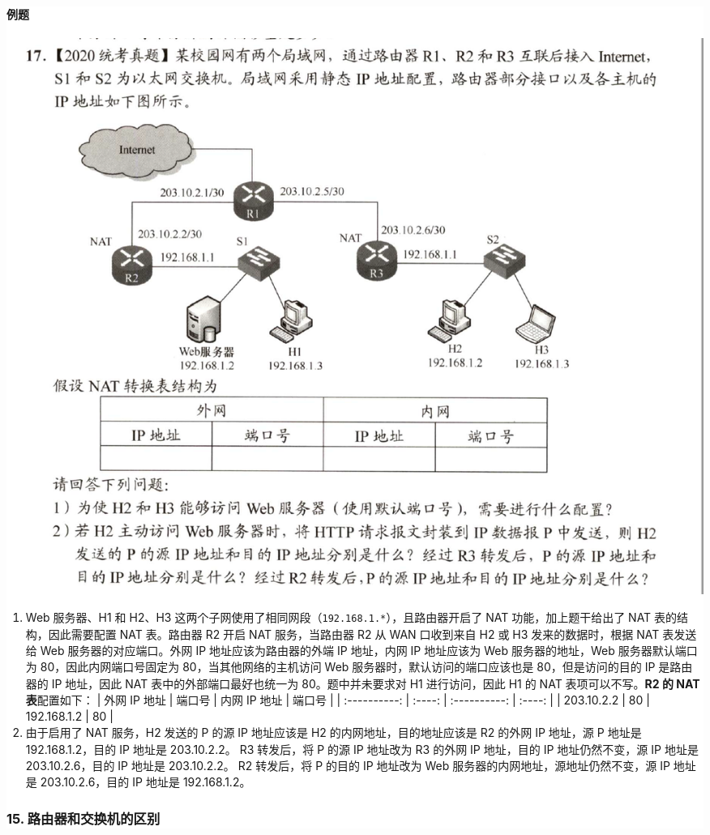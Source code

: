 #### 例题

![image-20220623160744292](img/image-20220623160744292.png)

1. Web 服务器、H1 和 H2、H3 这两个子网使用了相同网段（`192.168.1.*`），且路由器开启了 NAT 功能，加上题干给出了 NAT 表的结构，因此需要配置 NAT 表。路由器 R2 开启 NAT 服务，当路由器 R2 从 WAN 口收到来自 H2 或 H3 发来的数据时，根据 NAT 表发送给 Web 服务器的对应端口。外网 IP 地址应该为路由器的外端 IP 地址，内网 IP 地址应该为 Web 服务器的地址，Web 服务器默认端口为 80，因此内网端口号固定为 80，当其他网络的主机访问 Web 服务器时，默认访问的端口应该也是 80，但是访问的目的 IP 是路由器的 IP 地址，因此 NAT 表中的外部端口最好也统一为 80。题中并未要求对 H1 进行访问，因此 H1 的 NAT 表项可以不写。**R2 的 NAT 表**配置如下：
   | 外网 IP 地址 | 端口号 | 内网 IP 地址 | 端口号 |
   | :----------: | :----: | :----------: | :----: |
   | 203.10.2.2 | 80 | 192.168.1.2 | 80 |
2. 由于启用了 NAT 服务，H2 发送的 P 的源 IP 地址应该是 H2 的内网地址，目的地址应该是 R2 的外网 IP 地址，源 P 地址是 192.168.1.2，目的 IP 地址是 203.10.2.2。
   R3 转发后，将 Р 的源 IP 地址改为 R3 的外网 IP 地址，目的 IP 地址仍然不变，源 IP 地址是 203.10.2.6，目的 IP 地址是 203.10.2.2。
   R2 转发后，将 P 的目的 IP 地址改为 Web 服务器的内网地址，源地址仍然不变，源 IP 地址是 203.10.2.6，目的 IP 地址是 192.168.1.2。

### 15. 路由器和交换机的区别
